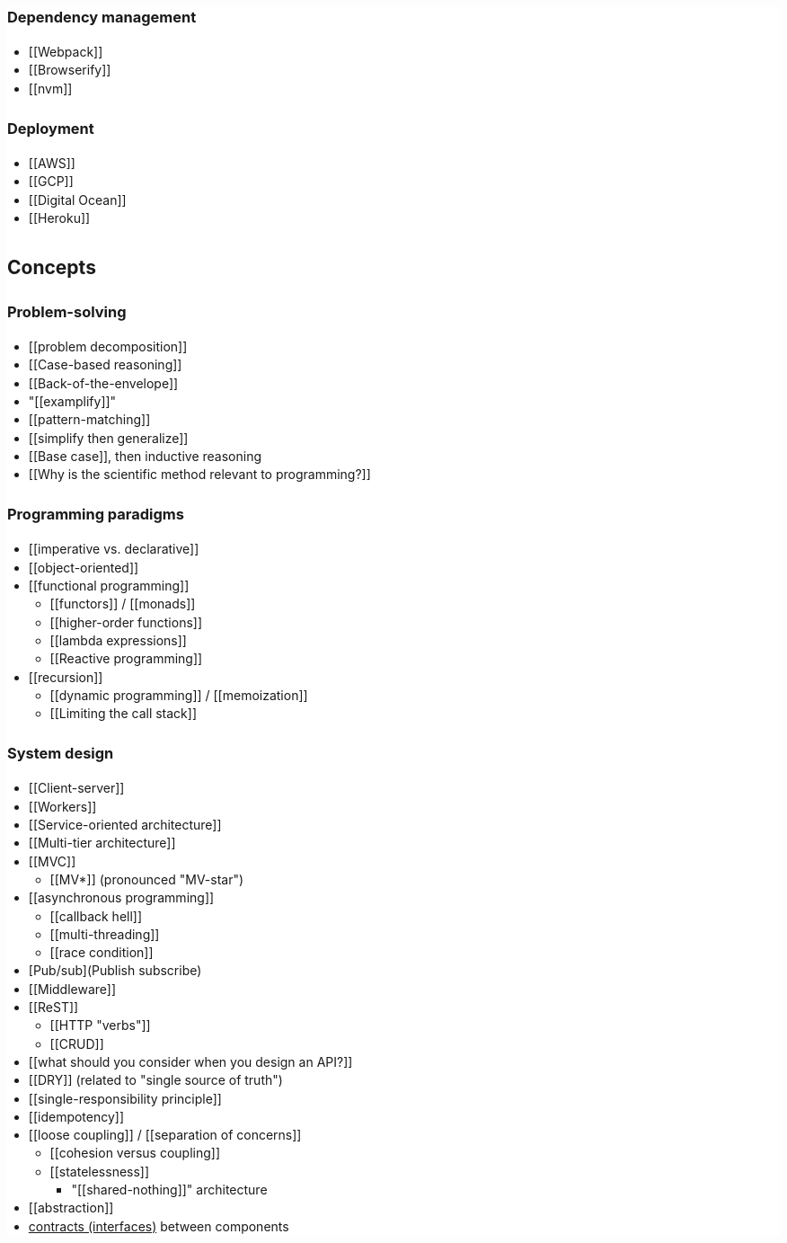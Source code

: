 ### Dependency management
* [[Webpack]]
* [[Browserify]]
* [[nvm]]

### Deployment
* [[AWS]]
* [[GCP]]
* [[Digital Ocean]]
* [[Heroku]]

## Concepts

### Problem-solving
* [[problem decomposition]]
* [[Case-based reasoning]]
* [[Back-of-the-envelope]]
* "[[examplify]]"
* [[pattern-matching]]
* [[simplify then generalize]]
* [[Base case]], then inductive reasoning
* [[Why is the scientific method relevant to programming?]]

### Programming paradigms
* [[imperative vs. declarative]]
* [[object-oriented]]
* [[functional programming]]
	* [[functors]] / [[monads]]
	* [[higher-order functions]]
	* [[lambda expressions]]
	* [[Reactive programming]]
* [[recursion]]
	* [[dynamic programming]] / [[memoization]]
	* [[Limiting the call stack]]

### System design
* [[Client-server]]
* [[Workers]]
* [[Service-oriented architecture]]
* [[Multi-tier architecture]]
* [[MVC]]
	* [[MV*]] (pronounced "MV-star")
* [[asynchronous programming]]
	* [[callback hell]]
	* [[multi-threading]]
	* [[race condition]]
* [Pub/sub](Publish subscribe)
* [[Middleware]]
* [[ReST]]
	* [[HTTP "verbs"]]
	* [[CRUD]]
* [[what should you consider when you design an API?]]
* [[DRY]] (related to "single source of truth")
* [[single-responsibility principle]]
* [[idempotency]]
* [[loose coupling]] / [[separation of concerns]]
	* [[cohesion versus coupling]]
	* [[statelessness]]
		* "[[shared-nothing]]" architecture
* [[abstraction]]
* [contracts (interfaces)](interfaces) between components